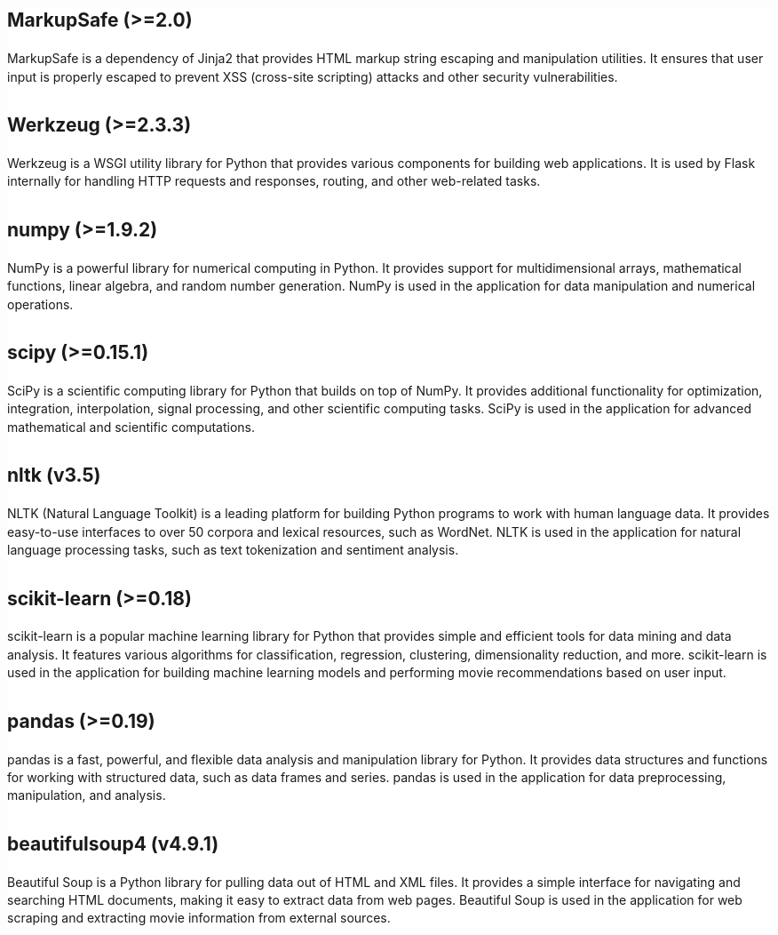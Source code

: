 ## MarkupSafe (>=2.0)

MarkupSafe is a dependency of Jinja2 that provides HTML markup string escaping and manipulation utilities. It ensures that user input is properly escaped to prevent XSS (cross-site scripting) attacks and other security vulnerabilities.

## Werkzeug (>=2.3.3)

Werkzeug is a WSGI utility library for Python that provides various components for building web applications. It is used by Flask internally for handling HTTP requests and responses, routing, and other web-related tasks.

## numpy (>=1.9.2)

NumPy is a powerful library for numerical computing in Python. It provides support for multidimensional arrays, mathematical functions, linear algebra, and random number generation. NumPy is used in the application for data manipulation and numerical operations.

## scipy (>=0.15.1)

SciPy is a scientific computing library for Python that builds on top of NumPy. It provides additional functionality for optimization, integration, interpolation, signal processing, and other scientific computing tasks. SciPy is used in the application for advanced mathematical and scientific computations.

## nltk (v3.5)

NLTK (Natural Language Toolkit) is a leading platform for building Python programs to work with human language data. It provides easy-to-use interfaces to over 50 corpora and lexical resources, such as WordNet. NLTK is used in the application for natural language processing tasks, such as text tokenization and sentiment analysis.

## scikit-learn (>=0.18)

scikit-learn is a popular machine learning library for Python that provides simple and efficient tools for data mining and data analysis. It features various algorithms for classification, regression, clustering, dimensionality reduction, and more. scikit-learn is used in the application for building machine learning models and performing movie recommendations based on user input.

## pandas (>=0.19)

pandas is a fast, powerful, and flexible data analysis and manipulation library for Python. It provides data structures and functions for working with structured data, such as data frames and series. pandas is used in the application for data preprocessing, manipulation, and analysis.

## beautifulsoup4 (v4.9.1)

Beautiful Soup is a Python library for pulling data out of HTML and XML files. It provides a simple interface for navigating and searching HTML documents, making it easy to extract data from web pages. Beautiful Soup is used in the application for web scraping and extracting movie information from external sources.
